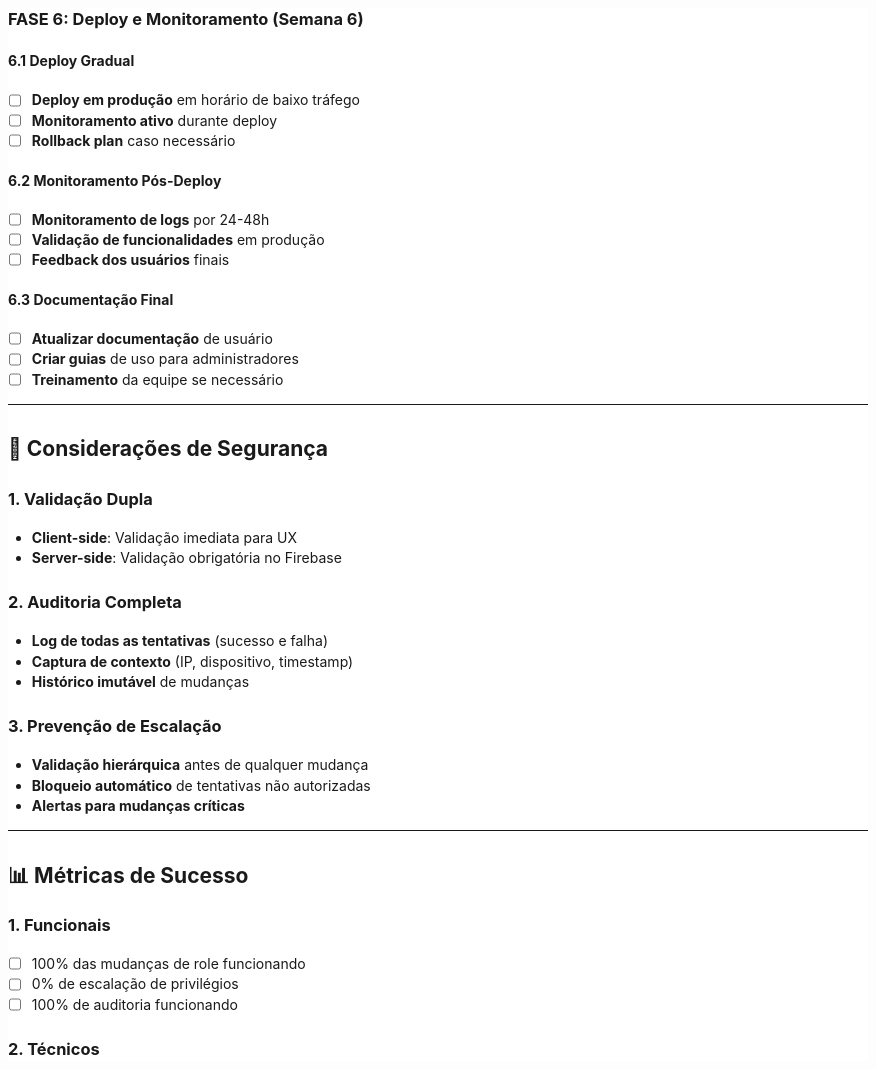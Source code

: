 ### **FASE 6: Deploy e Monitoramento (Semana 6)**

#### **6.1 Deploy Gradual**

- [ ] **Deploy em produção** em horário de baixo tráfego
- [ ] **Monitoramento ativo** durante deploy
- [ ] **Rollback plan** caso necessário

#### **6.2 Monitoramento Pós-Deploy**

- [ ] **Monitoramento de logs** por 24-48h
- [ ] **Validação de funcionalidades** em produção
- [ ] **Feedback dos usuários** finais

#### **6.3 Documentação Final**

- [ ] **Atualizar documentação** de usuário
- [ ] **Criar guias** de uso para administradores
- [ ] **Treinamento** da equipe se necessário

---

## 🚨 **Considerações de Segurança**

### **1. Validação Dupla**

- **Client-side**: Validação imediata para UX
- **Server-side**: Validação obrigatória no Firebase

### **2. Auditoria Completa**

- **Log de todas as tentativas** (sucesso e falha)
- **Captura de contexto** (IP, dispositivo, timestamp)
- **Histórico imutável** de mudanças

### **3. Prevenção de Escalação**

- **Validação hierárquica** antes de qualquer mudança
- **Bloqueio automático** de tentativas não autorizadas
- **Alertas para mudanças críticas**

---

## 📊 **Métricas de Sucesso**

### **1. Funcionais**

- [ ] 100% das mudanças de role funcionando
- [ ] 0% de escalação de privilégios
- [ ] 100% de auditoria funcionando

### **2. Técnicos**
